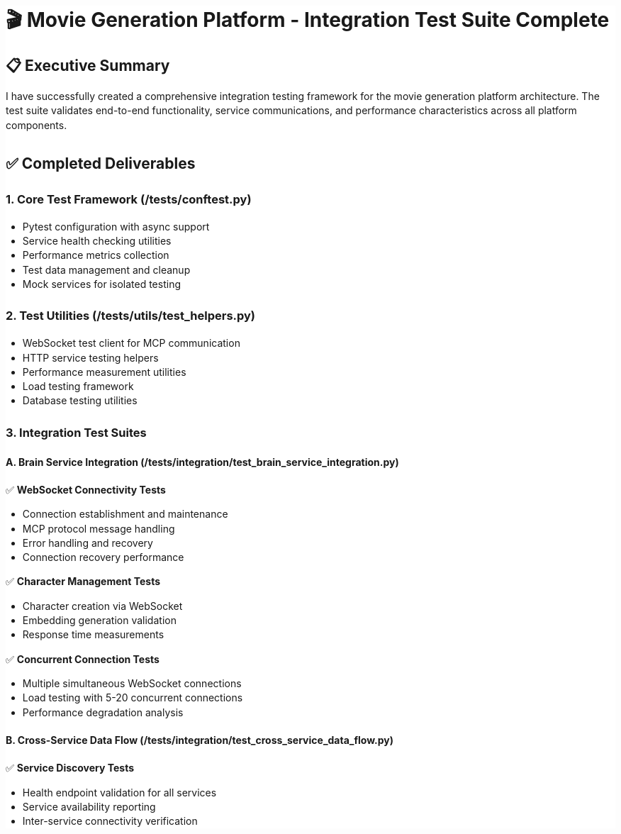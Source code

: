 # 🎬 Movie Generation Platform - Integration Test Suite Complete

## 📋 Executive Summary

I have successfully created a comprehensive integration testing framework for the movie generation platform architecture. The test suite validates end-to-end functionality, service communications, and performance characteristics across all platform components.

## ✅ Completed Deliverables

### 1. **Core Test Framework** (/tests/conftest.py)
- Pytest configuration with async support
- Service health checking utilities
- Performance metrics collection
- Test data management and cleanup
- Mock services for isolated testing

### 2. **Test Utilities** (/tests/utils/test_helpers.py)
- WebSocket test client for MCP communication
- HTTP service testing helpers
- Performance measurement utilities
- Load testing framework
- Database testing utilities

### 3. **Integration Test Suites**

#### A. Brain Service Integration (/tests/integration/test_brain_service_integration.py)
✅ **WebSocket Connectivity Tests**
- Connection establishment and maintenance
- MCP protocol message handling
- Error handling and recovery
- Connection recovery performance

✅ **Character Management Tests**
- Character creation via WebSocket
- Embedding generation validation
- Response time measurements

✅ **Concurrent Connection Tests**
- Multiple simultaneous WebSocket connections
- Load testing with 5-20 concurrent connections
- Performance degradation analysis

#### B. Cross-Service Data Flow (/tests/integration/test_cross_service_data_flow.py)
✅ **Service Discovery Tests**
- Health endpoint validation for all services
- Service availability reporting
- Inter-service connectivity verification
